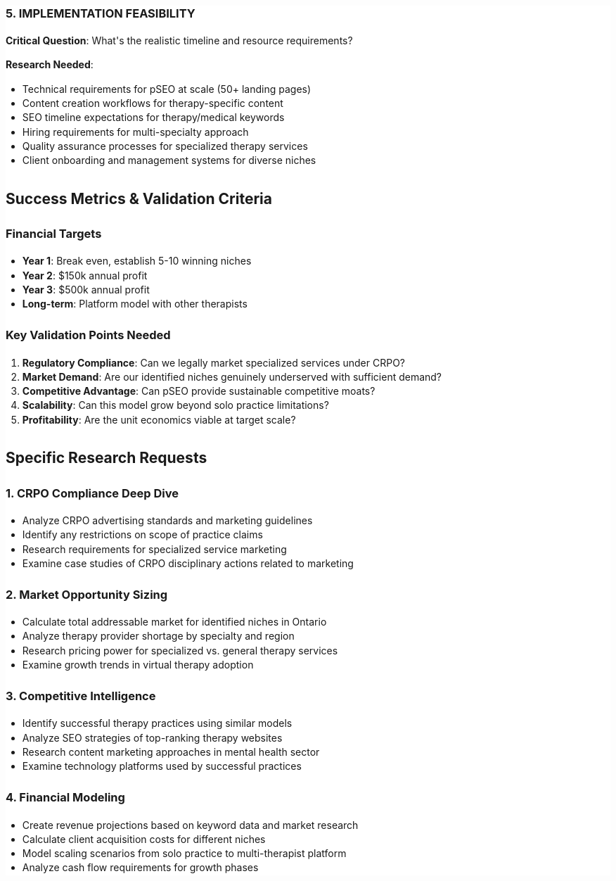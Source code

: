 ### 5. IMPLEMENTATION FEASIBILITY
**Critical Question**: What's the realistic timeline and resource requirements?

**Research Needed**:
- Technical requirements for pSEO at scale (50+ landing pages)
- Content creation workflows for therapy-specific content
- SEO timeline expectations for therapy/medical keywords
- Hiring requirements for multi-specialty approach
- Quality assurance processes for specialized therapy services
- Client onboarding and management systems for diverse niches

## Success Metrics & Validation Criteria

### Financial Targets
- **Year 1**: Break even, establish 5-10 winning niches
- **Year 2**: $150k annual profit
- **Year 3**: $500k annual profit
- **Long-term**: Platform model with other therapists

### Key Validation Points Needed
1. **Regulatory Compliance**: Can we legally market specialized services under CRPO?
2. **Market Demand**: Are our identified niches genuinely underserved with sufficient demand?
3. **Competitive Advantage**: Can pSEO provide sustainable competitive moats?
4. **Scalability**: Can this model grow beyond solo practice limitations?
5. **Profitability**: Are the unit economics viable at target scale?

## Specific Research Requests

### 1. CRPO Compliance Deep Dive
- Analyze CRPO advertising standards and marketing guidelines
- Identify any restrictions on scope of practice claims
- Research requirements for specialized service marketing
- Examine case studies of CRPO disciplinary actions related to marketing

### 2. Market Opportunity Sizing
- Calculate total addressable market for identified niches in Ontario
- Analyze therapy provider shortage by specialty and region
- Research pricing power for specialized vs. general therapy services
- Examine growth trends in virtual therapy adoption

### 3. Competitive Intelligence
- Identify successful therapy practices using similar models
- Analyze SEO strategies of top-ranking therapy websites
- Research content marketing approaches in mental health sector
- Examine technology platforms used by successful practices

### 4. Financial Modeling
- Create revenue projections based on keyword data and market research
- Calculate client acquisition costs for different niches
- Model scaling scenarios from solo practice to multi-therapist platform
- Analyze cash flow requirements for growth phases
